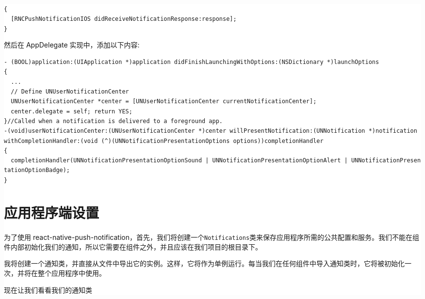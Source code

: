 ```
{
  [RNCPushNotificationIOS didReceiveNotificationResponse:response];
}
```

然后在 AppDelegate 实现中，添加以下内容:

```
- (BOOL)application:(UIApplication *)application didFinishLaunchingWithOptions:(NSDictionary *)launchOptions
{
  ...
  // Define UNUserNotificationCenter
  UNUserNotificationCenter *center = [UNUserNotificationCenter currentNotificationCenter];
  center.delegate = self; return YES;
}//Called when a notification is delivered to a foreground app.
-(void)userNotificationCenter:(UNUserNotificationCenter *)center willPresentNotification:(UNNotification *)notification withCompletionHandler:(void (^)(UNNotificationPresentationOptions options))completionHandler
{
  completionHandler(UNNotificationPresentationOptionSound | UNNotificationPresentationOptionAlert | UNNotificationPresentationOptionBadge);
}
```

# 应用程序端设置

为了使用 react-native-push-notification，首先，我们将创建一个`Notifications`类来保存应用程序所需的公共配置和服务。我们不能在组件内部初始化我们的通知，所以它需要在组件之外，并且应该在我们项目的根目录下。

我将创建一个通知类，并直接从文件中导出它的实例。这样，它将作为单例运行。每当我们在任何组件中导入通知类时，它将被初始化一次，并将在整个应用程序中使用。

现在让我们看看我们的通知类

